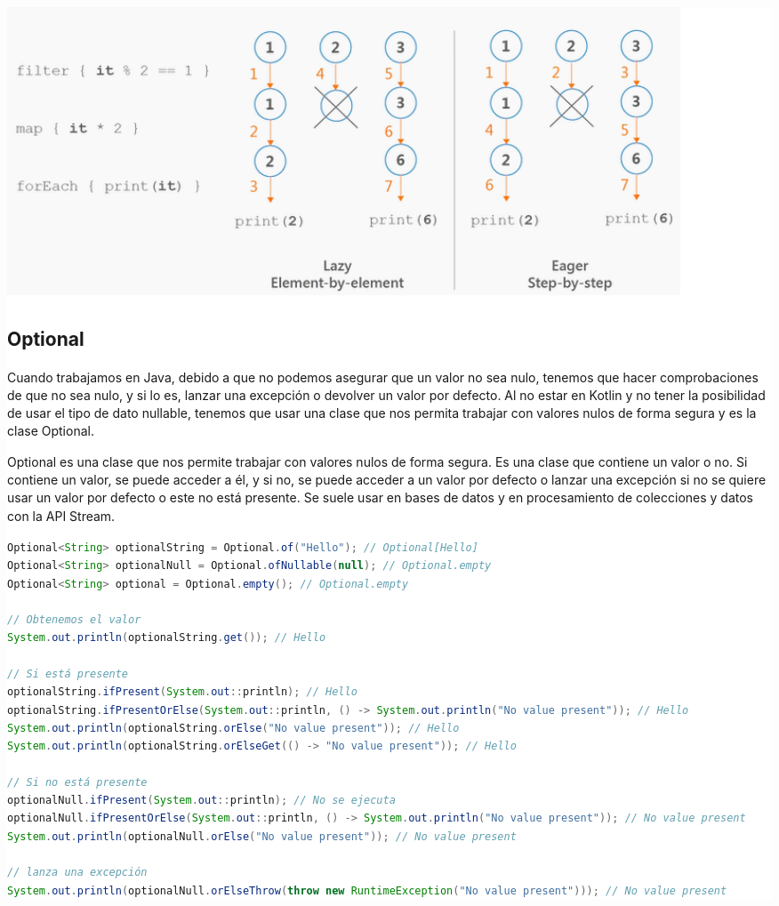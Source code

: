 
![Secuencias](./images/secuencias.png)

## Optional
Cuando trabajamos en Java, debido a que no podemos asegurar que un valor no sea nulo, tenemos que hacer comprobaciones de que no sea nulo, y si lo es, lanzar una excepción o devolver un valor por defecto. Al no estar en Kotlin y no tener la posibilidad de usar el tipo de dato nullable, tenemos que usar una clase que nos permita trabajar con valores nulos de forma segura y es la clase Optional.

Optional<T> es una clase que nos permite trabajar con valores nulos de forma segura. Es una clase que contiene un valor o no. Si contiene un valor, se puede acceder a él, y si no, se puede acceder a un valor por defecto o lanzar una excepción si no se quiere usar un valor por defecto o este no está presente. Se suele usar en bases de datos y en procesamiento de colecciones y datos con la API Stream.
```java
Optional<String> optionalString = Optional.of("Hello"); // Optional[Hello]
Optional<String> optionalNull = Optional.ofNullable(null); // Optional.empty
Optional<String> optional = Optional.empty(); // Optional.empty

// Obtenemos el valor
System.out.println(optionalString.get()); // Hello

// Si está presente
optionalString.ifPresent(System.out::println); // Hello
optionalString.ifPresentOrElse(System.out::println, () -> System.out.println("No value present")); // Hello
System.out.println(optionalString.orElse("No value present")); // Hello
System.out.println(optionalString.orElseGet(() -> "No value present")); // Hello

// Si no está presente
optionalNull.ifPresent(System.out::println); // No se ejecuta
optionalNull.ifPresentOrElse(System.out::println, () -> System.out.println("No value present")); // No value present
System.out.println(optionalNull.orElse("No value present")); // No value present

// lanza una excepción
System.out.println(optionalNull.orElseThrow(throw new RuntimeException("No value present"))); // No value present
```
